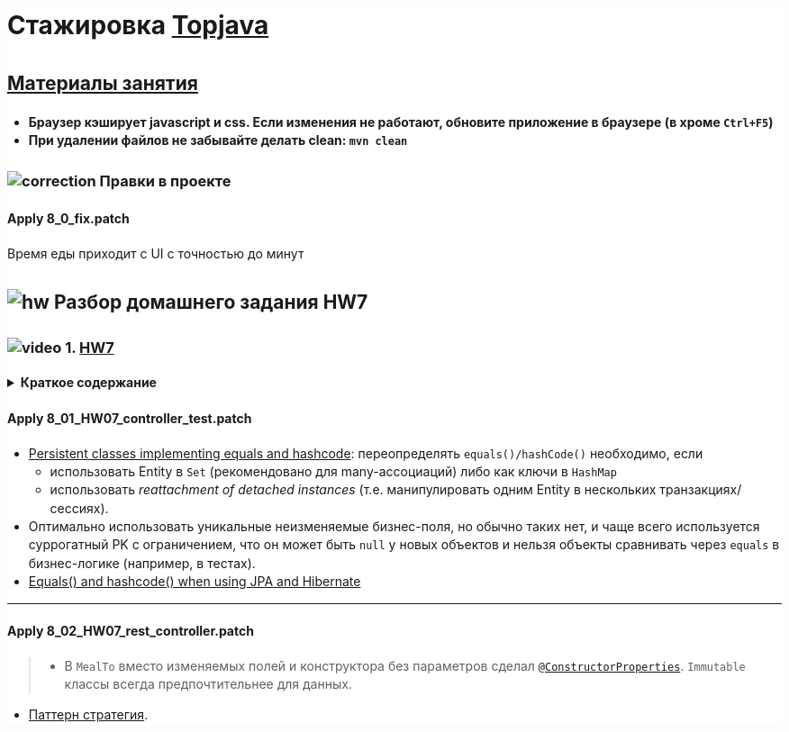 # Стажировка <a href="https://github.com/JavaWebinar/topjava">Topjava</a>

## <a href="https://drive.google.com/open?id=0B9Ye2auQ_NsFfkpMd2UyWjBsc2JsSE4tRDFkU3BvMktFQkhUN1J6VExxSUUzOHlSR0RhNm8">Материалы занятия</a>

- **Браузер кэширует javascript и css. Если изменения не работают, обновите приложение в браузере (в хроме `Ctrl+F5`)**
- **При удалении файлов не забывайте делать clean: `mvn clean`**
 
### ![correction](https://cloud.githubusercontent.com/assets/13649199/13672935/ef09ec1e-e6e7-11e5-9f79-d1641c05cbe6.png) Правки в проекте

#### Apply 8_0_fix.patch
Время еды приходит с UI с точностью до минут

## ![hw](https://cloud.githubusercontent.com/assets/13649199/13672719/09593080-e6e7-11e5-81d1-5cb629c438ca.png) Разбор домашнего задания HW7

### ![video](https://cloud.githubusercontent.com/assets/13649199/13672715/06dbc6ce-e6e7-11e5-81a9-04fbddb9e488.png) 1. [HW7](https://drive.google.com/file/d/1h6wg2V9yZoNX7fA7mNA7w7Kxp8IACsIJ)

  <details><summary><b>Краткое содержание</b></summary></details>



#### Apply 8_01_HW07_controller_test.patch

- [Persistent classes implementing equals and hashcode](https://docs.jboss.org/hibernate/orm/4.3/manual/en-US/html_single/#persistent-classes-equalshashcode): переопределять `equals()/hashCode()`
  необходимо, если
    - использовать Entity в `Set` (рекомендовано для many-ассоциаций) либо как ключи в `HashMap`
    - использовать _reattachment of detached instances_ (т.е. манипулировать одним Entity в нескольких транзакциях/сессиях).
- Оптимально использовать уникальные неизменяемые бизнес-поля, но обычно таких нет, и чаще всего используется суррогатный PK с ограничением, что он может быть `null` у новых объектов и нельзя объекты сравнивать
  через `equals` в бизнес-логике (например, в тестах).
- [Equals() and hashcode() when using JPA and Hibernate](https://stackoverflow.com/questions/1638723)

------------------------

#### Apply 8_02_HW07_rest_controller.patch
> - В `MealTo` вместо изменяемых полей и конструктора без параметров сделал [`@ConstructorProperties`](https://www.logicbig.com/tutorials/misc/jackson/constructor-properties.html). `Immutable` классы
    всегда предпочтительнее для данных.
- [Паттерн стратегия](https://refactoring.guru/ru/design-patterns/strategy).
